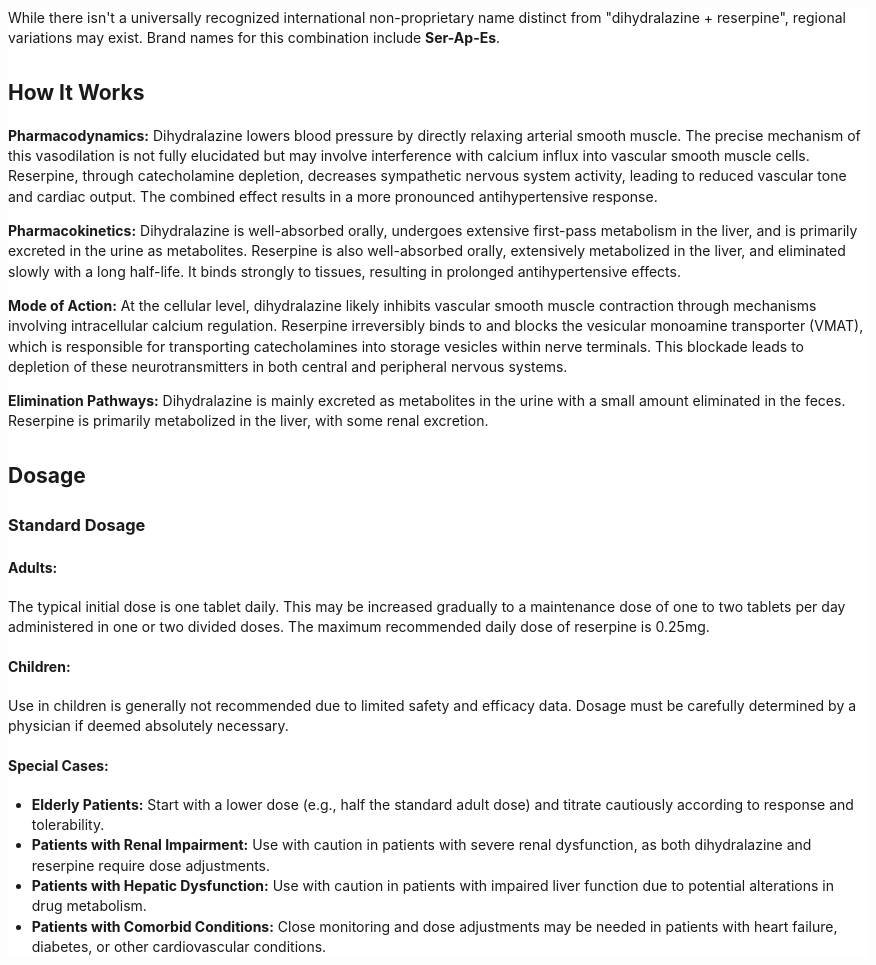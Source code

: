 While there isn't a universally recognized international non-proprietary name distinct from "dihydralazine + reserpine", regional variations may exist. Brand names for this combination include **Ser-Ap-Es**.

## **How It Works**

**Pharmacodynamics:** Dihydralazine lowers blood pressure by directly relaxing arterial smooth muscle.  The precise mechanism of this vasodilation is not fully elucidated but may involve interference with calcium influx into vascular smooth muscle cells.  Reserpine, through catecholamine depletion, decreases sympathetic nervous system activity, leading to reduced vascular tone and cardiac output.  The combined effect results in a more pronounced antihypertensive response.

**Pharmacokinetics:** Dihydralazine is well-absorbed orally, undergoes extensive first-pass metabolism in the liver, and is primarily excreted in the urine as metabolites. Reserpine is also well-absorbed orally, extensively metabolized in the liver, and eliminated slowly with a long half-life.  It binds strongly to tissues, resulting in prolonged antihypertensive effects.

**Mode of Action:** At the cellular level, dihydralazine likely inhibits vascular smooth muscle contraction through mechanisms involving intracellular calcium regulation.  Reserpine irreversibly binds to and blocks the vesicular monoamine transporter (VMAT), which is responsible for transporting catecholamines into storage vesicles within nerve terminals.  This blockade leads to depletion of these neurotransmitters in both central and peripheral nervous systems.

**Elimination Pathways:** Dihydralazine is mainly excreted as metabolites in the urine with a small amount eliminated in the feces.  Reserpine is primarily metabolized in the liver, with some renal excretion.


## **Dosage**

### **Standard Dosage**

#### **Adults:**

The typical initial dose is one tablet daily.  This may be increased gradually to a maintenance dose of one to two tablets per day administered in one or two divided doses. The maximum recommended daily dose of reserpine is 0.25mg.


#### **Children:**

Use in children is generally not recommended due to limited safety and efficacy data.  Dosage must be carefully determined by a physician if deemed absolutely necessary.

#### **Special Cases:**

* **Elderly Patients:** Start with a lower dose (e.g., half the standard adult dose) and titrate cautiously according to response and tolerability.
* **Patients with Renal Impairment:** Use with caution in patients with severe renal dysfunction, as both dihydralazine and reserpine require dose adjustments.
* **Patients with Hepatic Dysfunction:** Use with caution in patients with impaired liver function due to potential alterations in drug metabolism.
* **Patients with Comorbid Conditions:** Close monitoring and dose adjustments may be needed in patients with heart failure, diabetes, or other cardiovascular conditions.
